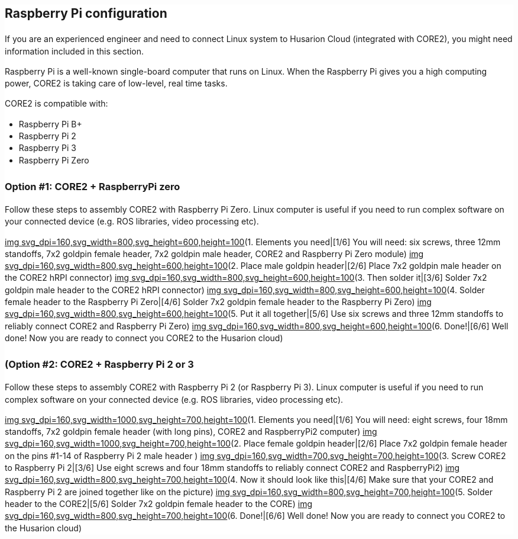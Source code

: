 ## Raspberry Pi configuration ##
If you are an experienced engineer and need to connect Linux system to Husarion Cloud (integrated with CORE2), you might need information included in this section.

Raspberry Pi is a well-known single-board computer that runs on Linux. When the Raspberry Pi gives you a high computing power, CORE2 is taking care of low-level, real time tasks.

CORE2 is compatible with:
* Raspberry Pi B+
* Raspberry Pi 2
* Raspberry Pi 3
* Raspberry Pi Zero

### Option #1: CORE2 + RaspberryPi zero ###

Follow these steps to assembly CORE2 with Raspberry Pi Zero. Linux computer is useful if you need to run complex software on your connected device (e.g. ROS libraries, video processing etc).

[img svg_dpi=160,svg_width=800,svg_height=600,height=100](montowanie_raspberry_pi_do_Core2-01.svg)(1. Elements you need|\[1/6\] You will need: six screws, three 12mm standoffs, 7x2 goldpin female header, 7x2 goldpin male header, CORE2 and Raspberry Pi Zero module)
[img svg_dpi=160,svg_width=800,svg_height=600,height=100](montowanie_raspberry_pi_do_Core2-02.svg)(2. Place male goldpin header|\[2/6\] Place 7x2 goldpin male header on the CORE2 hRPI connector)
[img svg_dpi=160,svg_width=800,svg_height=600,height=100](montowanie_raspberry_pi_do_Core2-03.svg)(3. Then solder it|\[3/6\] Solder 7x2 goldpin male header to the CORE2 hRPI connector)
[img svg_dpi=160,svg_width=800,svg_height=600,height=100](montowanie_raspberry_pi_do_Core2-04.svg)(4. Solder female header to the Raspberry Pi Zero|\[4/6\] Solder 7x2 goldpin female header to the Raspberry Pi Zero)
[img svg_dpi=160,svg_width=800,svg_height=600,height=100](montowanie_raspberry_pi_do_Core2-05.svg)(5. Put it all together|\[5/6\] Use six screws and three 12mm standoffs to reliably connect CORE2 and Raspberry Pi Zero)
[img svg_dpi=160,svg_width=800,svg_height=600,height=100](montowanie_raspberry_pi_do_Core2-06.svg)(6. Done!|\[6/6\] Well done! Now you are ready to connect you CORE2 to the Husarion cloud)

### (Option #2: CORE2 + Raspberry Pi 2 or 3 ###

Follow these steps to assembly CORE2 with Raspberry Pi 2 (or Raspberry Pi 3). Linux computer is useful if you need to run complex software on your connected device (e.g. ROS libraries, video processing etc).

[img svg_dpi=160,svg_width=1000,svg_height=700,height=100](raspberry_Pi2-01.svg)(1. Elements you need|\[1/6\] You will need: eight screws, four 18mm standoffs, 7x2 goldpin female header \(with long pins\), CORE2 and RaspberryPi2 computer)
[img svg_dpi=160,svg_width=1000,svg_height=700,height=100](raspberry_Pi2-02.svg)(2. Place female goldpin header|\[2/6\] Place 7x2 goldpin female header on the pins #1-14 of Raspberry Pi 2 male header )
[img svg_dpi=160,svg_width=700,svg_height=700,height=100](raspberry_Pi2-03.svg)(3. Screw CORE2 to Raspberry Pi 2|\[3/6\]  Use eight screws and four 18mm standoffs to reliably connect CORE2 and RaspberryPi2)
[img svg_dpi=160,svg_width=800,svg_height=700,height=100](raspberry_Pi2-04.svg)(4. Now it should look like this|\[4/6\] Make sure that your CORE2 and Raspberry Pi 2 are joined together like on the picture)
[img svg_dpi=160,svg_width=800,svg_height=700,height=100](raspberry_Pi2-05.svg)(5. Solder header to the CORE2|\[5/6\] Solder 7x2 goldpin female header to the CORE)
[img svg_dpi=160,svg_width=800,svg_height=700,height=100](raspberry_Pi2-06.svg)(6. Done!|\[6/6\] Well done! Now you are ready to connect you CORE2 to the Husarion cloud)
